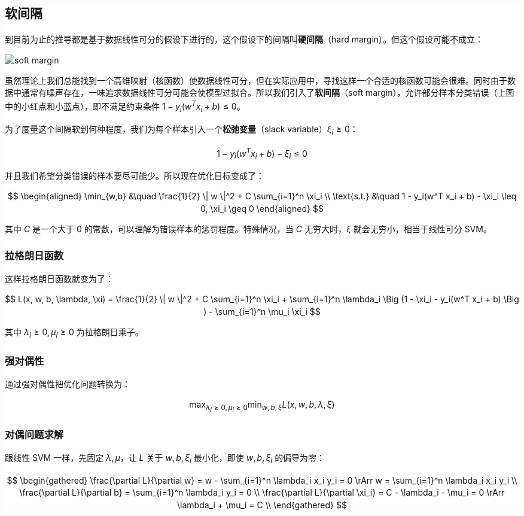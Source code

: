 ## 软间隔

到目前为止的推导都是基于数据线性可分的假设下进行的，这个假设下的间隔叫**硬间隔**（hard margin）。但这个假设可能不成立：

<img src="/img/in-post/2021-06-12/soft-margin.jpg" width="350px" alt="soft margin" />

虽然理论上我们总能找到一个高维映射（核函数）使数据线性可分，但在实际应用中，寻找这样一个合适的核函数可能会很难。同时由于数据中通常有噪声存在，一味追求数据线性可分可能会使模型过拟合。所以我们引入了**软间隔**（soft margin），允许部分样本分类错误（上图中的小红点和小蓝点），即不满足约束条件 $1 - y_i(w^T x_i + b) \leq 0$。

为了度量这个间隔软到何种程度，我们为每个样本引入一个**松弛变量**（slack variable）$\xi_i \geq 0$：

$$
1 - y_i(w^T x_i + b) - \xi_i \leq 0
$$

并且我们希望分类错误的样本要尽可能少。所以现在优化目标变成了：

$$
\begin{aligned}
  \min_{w,b} &\quad \frac{1}{2} \| w \|^2 + C \sum_{i=1}^n \xi_i \\
  \text{s.t.} &\quad 1 - y_i(w^T x_i + b) - \xi_i \leq 0, \xi_i \geq 0
\end{aligned}
$$

其中 $C$ 是一个大于 0 的常数，可以理解为错误样本的惩罚程度。特殊情况，当 $C$ 无穷大时，$\xi$ 就会无穷小，相当于线性可分 SVM。


### 拉格朗日函数

这样拉格朗日函数就变为了：

$$
L(x, w, b, \lambda, \xi) = \frac{1}{2} \| w \|^2 + C \sum_{i=1}^n \xi_i + \sum_{i=1}^n \lambda_i \Big (1 - \xi_i - y_i(w^T x_i + b) \Big ) - \sum_{i=1}^n \mu_i \xi_i
$$

其中 $\lambda_i \geq 0, \mu_i \geq 0$ 为拉格朗日乘子。


### 强对偶性

通过强对偶性把优化问题转换为：

$$
\max_{\lambda_i \geq 0, \mu_i \geq 0} \min_{w, b, \xi} L(x, w, b, \lambda, \xi)
$$


### 对偶问题求解

跟线性 SVM 一样，先固定 $\lambda, \mu$，让 $L$ 关于 $w, b, \xi_i$ 最小化，即使 $w, b, \xi_i$ 的偏导为零：

$$
\begin{gathered}
  \frac{\partial L}{\partial w} = w - \sum_{i=1}^n \lambda_i x_i y_i = 0 \rArr w = \sum_{i=1}^n \lambda_i x_i y_i \\
  \frac{\partial L}{\partial b} = \sum_{i=1}^n \lambda_i y_i = 0 \\
  \frac{\partial L}{\partial \xi_i} = C - \lambda_i - \mu_i = 0 \rArr \lambda_i + \mu_i = C \\
\end{gathered}
$$
